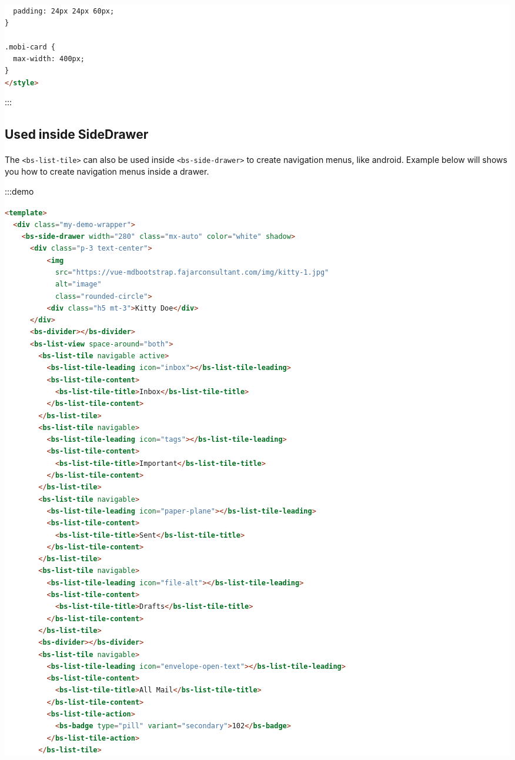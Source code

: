 ```html
  padding: 24px 24px 60px;
}

.mobi-card {
  max-width: 400px;
}
</style>
```
:::


## Used inside SideDrawer

The `<bs-list-tile>` can also be used inside `<bs-side-drawer>` to create navigation menus,
like android. Example below will shows you how to create navigation menus inside a drawer.

:::demo
```html
<template>
  <div class="my-demo-wrapper">
    <bs-side-drawer width="280" class="mx-auto" color="white" shadow>
      <div class="p-3 text-center">
          <img 
            src="https://vue-mdbootstrap.fajarconsultant.com/img/kitty-1.jpg" 
            alt="image" 
            class="rounded-circle">
          <div class="h5 mt-3">Kitty Doe</div>  
      </div>
      <bs-divider></bs-divider>
      <bs-list-view space-around="both">
        <bs-list-tile navigable active>
          <bs-list-tile-leading icon="inbox"></bs-list-tile-leading>
          <bs-list-tile-content>
            <bs-list-tile-title>Inbox</bs-list-tile-title>
          </bs-list-tile-content>
        </bs-list-tile>
        <bs-list-tile navigable>
          <bs-list-tile-leading icon="tags"></bs-list-tile-leading>
          <bs-list-tile-content>
            <bs-list-tile-title>Important</bs-list-tile-title>
          </bs-list-tile-content>
        </bs-list-tile>
        <bs-list-tile navigable>
          <bs-list-tile-leading icon="paper-plane"></bs-list-tile-leading>
          <bs-list-tile-content>
            <bs-list-tile-title>Sent</bs-list-tile-title>
          </bs-list-tile-content>
        </bs-list-tile>
        <bs-list-tile navigable>
          <bs-list-tile-leading icon="file-alt"></bs-list-tile-leading>
          <bs-list-tile-content>
            <bs-list-tile-title>Drafts</bs-list-tile-title>
          </bs-list-tile-content>
        </bs-list-tile>
        <bs-divider></bs-divider>
        <bs-list-tile navigable>
          <bs-list-tile-leading icon="envelope-open-text"></bs-list-tile-leading>
          <bs-list-tile-content>
            <bs-list-tile-title>All Mail</bs-list-tile-title>
          </bs-list-tile-content>
          <bs-list-tile-action>
            <bs-badge type="pill" variant="secondary">102</bs-badge>
          </bs-list-tile-action>
        </bs-list-tile>
```
